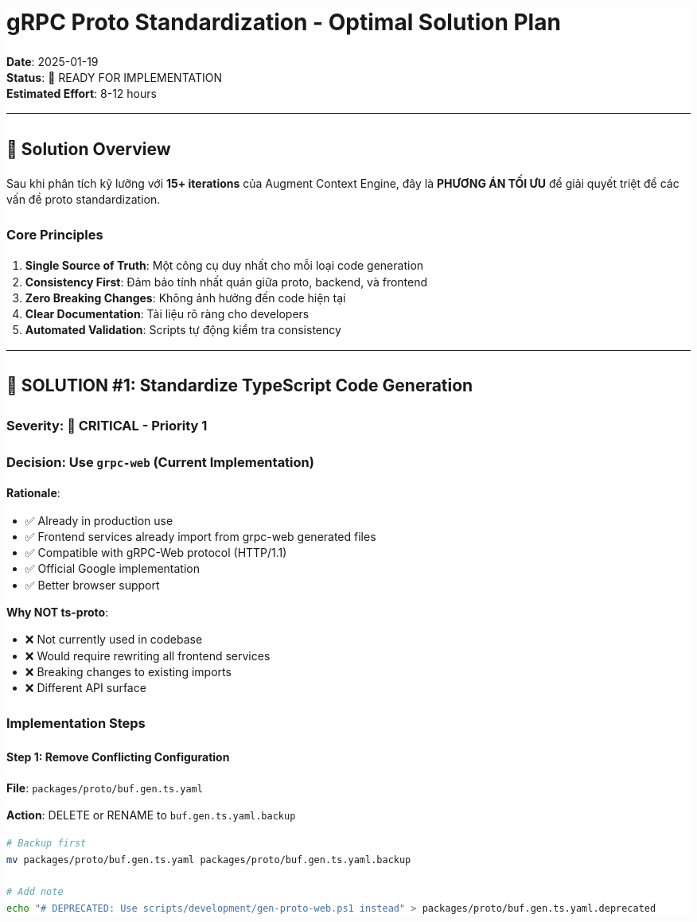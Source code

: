 # gRPC Proto Standardization - Optimal Solution Plan
**Date**: 2025-01-19  
**Status**: 🎯 READY FOR IMPLEMENTATION  
**Estimated Effort**: 8-12 hours

---

## 🎯 Solution Overview

Sau khi phân tích kỹ lưỡng với **15+ iterations** của Augment Context Engine, đây là **PHƯƠNG ÁN TỐI ƯU** để giải quyết triệt để các vấn đề proto standardization.

### Core Principles

1. **Single Source of Truth**: Một công cụ duy nhất cho mỗi loại code generation
2. **Consistency First**: Đảm bảo tính nhất quán giữa proto, backend, và frontend
3. **Zero Breaking Changes**: Không ảnh hưởng đến code hiện tại
4. **Clear Documentation**: Tài liệu rõ ràng cho developers
5. **Automated Validation**: Scripts tự động kiểm tra consistency

---

## 🔧 SOLUTION #1: Standardize TypeScript Code Generation

### Severity: 🔴 CRITICAL - Priority 1

### Decision: Use `grpc-web` (Current Implementation)

**Rationale**:
- ✅ Already in production use
- ✅ Frontend services already import from grpc-web generated files
- ✅ Compatible with gRPC-Web protocol (HTTP/1.1)
- ✅ Official Google implementation
- ✅ Better browser support

**Why NOT ts-proto**:
- ❌ Not currently used in codebase
- ❌ Would require rewriting all frontend services
- ❌ Breaking changes to existing imports
- ❌ Different API surface

### Implementation Steps

#### Step 1: Remove Conflicting Configuration

**File**: `packages/proto/buf.gen.ts.yaml`

**Action**: DELETE or RENAME to `buf.gen.ts.yaml.backup`

```bash
# Backup first
mv packages/proto/buf.gen.ts.yaml packages/proto/buf.gen.ts.yaml.backup

# Add note
echo "# DEPRECATED: Use scripts/development/gen-proto-web.ps1 instead" > packages/proto/buf.gen.ts.yaml.deprecated
```

